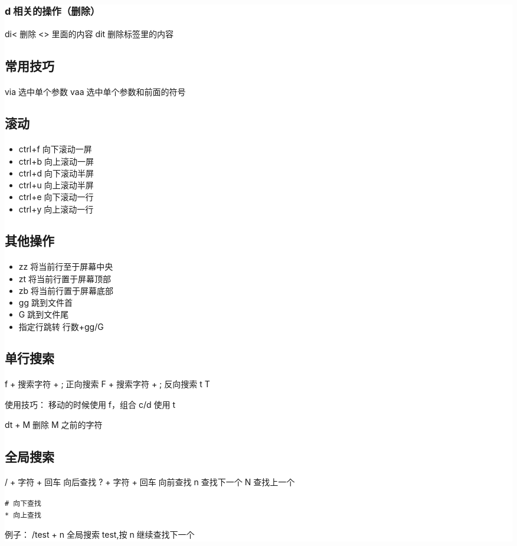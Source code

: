 ### d 相关的操作（删除）

di< 删除 <> 里面的内容
dit 删除标签里的内容

## 常用技巧

via 选中单个参数
vaa 选中单个参数和前面的符号

## 滚动

- ctrl+f 向下滚动一屏
- ctrl+b 向上滚动一屏
- ctrl+d 向下滚动半屏
- ctrl+u 向上滚动半屏
- ctrl+e 向下滚动一行
- ctrl+y 向上滚动一行

## 其他操作

- zz 将当前行至于屏幕中央
- zt 将当前行置于屏幕顶部
- zb 将当前行置于屏幕底部
- gg 跳到文件首
- G 跳到文件尾
- 指定行跳转 行数+gg/G

## 单行搜索

f + 搜索字符 + ; 正向搜索
F + 搜索字符 + ; 反向搜索
t
T

使用技巧： 移动的时候使用 f，组合 c/d 使用 t

dt + M 删除 M 之前的字符

## 全局搜索

/ + 字符 + 回车 向后查找
? + 字符 + 回车 向前查找
n 查找下一个
N 查找上一个

```
# 向下查找
* 向上查找
```

例子： /test + n 全局搜索 test,按 n 继续查找下一个
